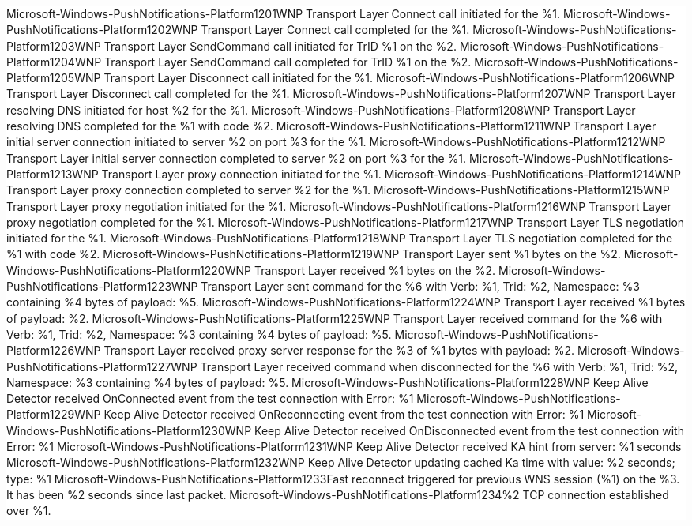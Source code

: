 <tr><td>Microsoft-Windows-PushNotifications-Platform</td><td>1201</td><td>WNP Transport Layer Connect call initiated for the %1.</td></tr>
<tr><td>Microsoft-Windows-PushNotifications-Platform</td><td>1202</td><td>WNP Transport Layer Connect call completed for the %1.</td></tr>
<tr><td>Microsoft-Windows-PushNotifications-Platform</td><td>1203</td><td>WNP Transport Layer SendCommand call initiated for TrID %1 on the %2.</td></tr>
<tr><td>Microsoft-Windows-PushNotifications-Platform</td><td>1204</td><td>WNP Transport Layer SendCommand call completed for TrID %1 on the %2.</td></tr>
<tr><td>Microsoft-Windows-PushNotifications-Platform</td><td>1205</td><td>WNP Transport Layer Disconnect call initiated for the %1.</td></tr>
<tr><td>Microsoft-Windows-PushNotifications-Platform</td><td>1206</td><td>WNP Transport Layer Disconnect call completed for the %1.</td></tr>
<tr><td>Microsoft-Windows-PushNotifications-Platform</td><td>1207</td><td>WNP Transport Layer resolving DNS initiated for host %2 for the %1.</td></tr>
<tr><td>Microsoft-Windows-PushNotifications-Platform</td><td>1208</td><td>WNP Transport Layer resolving DNS completed for the %1 with code %2.</td></tr>
<tr><td>Microsoft-Windows-PushNotifications-Platform</td><td>1211</td><td>WNP Transport Layer initial server connection initiated to server %2 on port %3 for the %1.</td></tr>
<tr><td>Microsoft-Windows-PushNotifications-Platform</td><td>1212</td><td>WNP Transport Layer initial server connection completed to server %2 on port %3 for the %1.</td></tr>
<tr><td>Microsoft-Windows-PushNotifications-Platform</td><td>1213</td><td>WNP Transport Layer proxy connection initiated for the %1.</td></tr>
<tr><td>Microsoft-Windows-PushNotifications-Platform</td><td>1214</td><td>WNP Transport Layer proxy connection completed to server %2 for the %1.</td></tr>
<tr><td>Microsoft-Windows-PushNotifications-Platform</td><td>1215</td><td>WNP Transport Layer proxy negotiation initiated for the %1.</td></tr>
<tr><td>Microsoft-Windows-PushNotifications-Platform</td><td>1216</td><td>WNP Transport Layer proxy negotiation completed for the %1.</td></tr>
<tr><td>Microsoft-Windows-PushNotifications-Platform</td><td>1217</td><td>WNP Transport Layer TLS negotiation initiated for the %1.</td></tr>
<tr><td>Microsoft-Windows-PushNotifications-Platform</td><td>1218</td><td>WNP Transport Layer TLS negotiation completed for the %1 with code %2.</td></tr>
<tr><td>Microsoft-Windows-PushNotifications-Platform</td><td>1219</td><td>WNP Transport Layer sent %1 bytes on the %2.</td></tr>
<tr><td>Microsoft-Windows-PushNotifications-Platform</td><td>1220</td><td>WNP Transport Layer received %1 bytes on the %2.</td></tr>
<tr><td>Microsoft-Windows-PushNotifications-Platform</td><td>1223</td><td>WNP Transport Layer sent command for the %6 with Verb: %1, Trid: %2, Namespace: %3 containing %4 bytes of payload: %5.</td></tr>
<tr><td>Microsoft-Windows-PushNotifications-Platform</td><td>1224</td><td>WNP Transport Layer received %1 bytes of payload: %2.</td></tr>
<tr><td>Microsoft-Windows-PushNotifications-Platform</td><td>1225</td><td>WNP Transport Layer received command for the %6 with Verb: %1, Trid: %2, Namespace: %3 containing %4 bytes of payload: %5.</td></tr>
<tr><td>Microsoft-Windows-PushNotifications-Platform</td><td>1226</td><td>WNP Transport Layer received proxy server response for the %3 of %1 bytes with payload: %2.</td></tr>
<tr><td>Microsoft-Windows-PushNotifications-Platform</td><td>1227</td><td>WNP Transport Layer received command when disconnected for the %6 with Verb: %1, Trid: %2, Namespace: %3 containing %4 bytes of payload: %5.</td></tr>
<tr><td>Microsoft-Windows-PushNotifications-Platform</td><td>1228</td><td>WNP Keep Alive Detector received OnConnected event from the test connection with Error: %1</td></tr>
<tr><td>Microsoft-Windows-PushNotifications-Platform</td><td>1229</td><td>WNP Keep Alive Detector received OnReconnecting event from the test connection with Error: %1</td></tr>
<tr><td>Microsoft-Windows-PushNotifications-Platform</td><td>1230</td><td>WNP Keep Alive Detector received OnDisconnected event from the test connection with Error: %1</td></tr>
<tr><td>Microsoft-Windows-PushNotifications-Platform</td><td>1231</td><td>WNP Keep Alive Detector received KA hint from server: %1 seconds</td></tr>
<tr><td>Microsoft-Windows-PushNotifications-Platform</td><td>1232</td><td>WNP Keep Alive Detector updating cached Ka time with value: %2 seconds; type: %1</td></tr>
<tr><td>Microsoft-Windows-PushNotifications-Platform</td><td>1233</td><td>Fast reconnect triggered for previous WNS session (%1) on the %3.  It has been %2 seconds since last packet.</td></tr>
<tr><td>Microsoft-Windows-PushNotifications-Platform</td><td>1234</td><td>%2 TCP connection established over %1.</td></tr>
